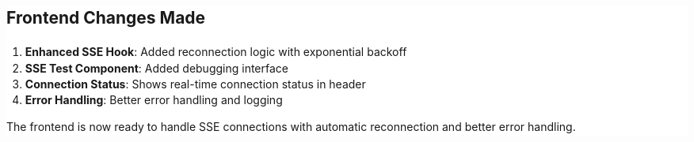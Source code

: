 ## Frontend Changes Made

1. **Enhanced SSE Hook**: Added reconnection logic with exponential backoff
2. **SSE Test Component**: Added debugging interface
3. **Connection Status**: Shows real-time connection status in header
4. **Error Handling**: Better error handling and logging

The frontend is now ready to handle SSE connections with automatic reconnection and better error handling.
